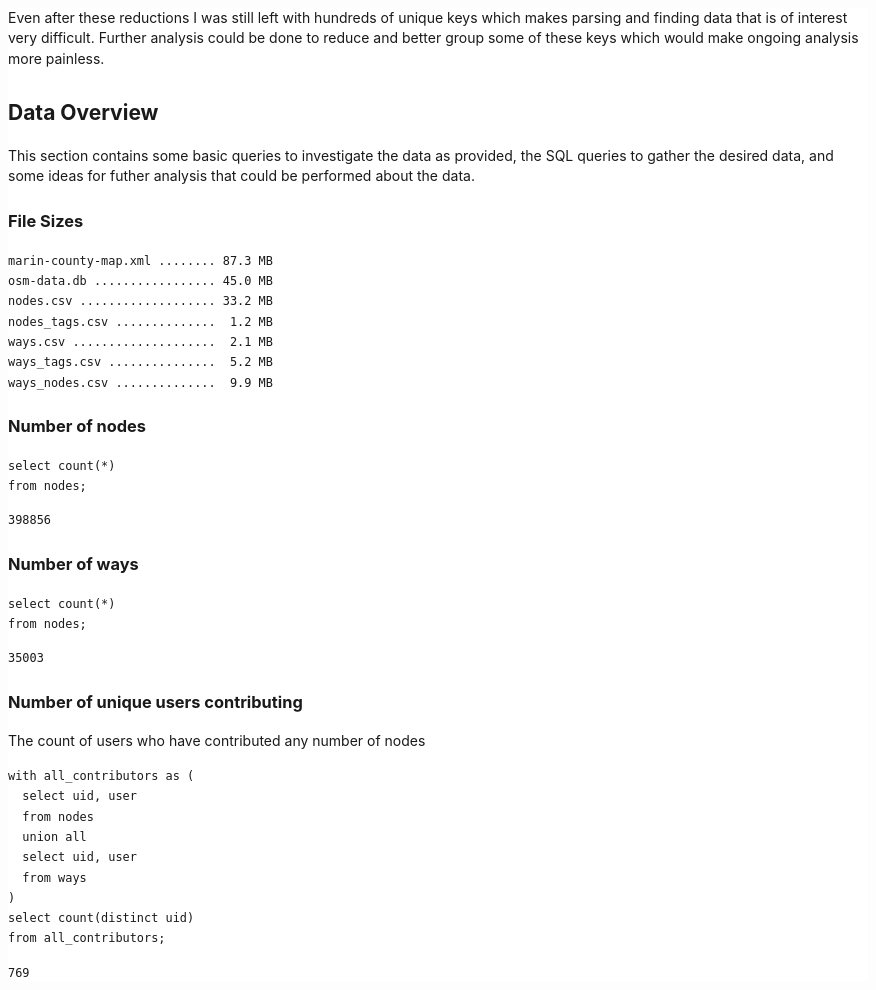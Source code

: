 Even after these reductions I was still left with hundreds of unique keys which makes parsing and finding data that is of interest very difficult. Further analysis could be done to reduce and better group some of these keys which would make ongoing analysis more painless.





## Data Overview

This section contains some basic queries to investigate the data as provided, the SQL queries to gather the desired data, and some ideas for futher analysis that could be performed about the data.

### File Sizes

```
marin-county-map.xml ........ 87.3 MB
osm-data.db ................. 45.0 MB
nodes.csv ................... 33.2 MB
nodes_tags.csv ..............  1.2 MB
ways.csv ....................  2.1 MB
ways_tags.csv ...............  5.2 MB
ways_nodes.csv ..............  9.9 MB
```

### Number of nodes
```
select count(*) 
from nodes;
```
```
398856
```


### Number of ways
```
select count(*) 
from nodes;
```
```
35003
```

### Number of unique users contributing
The count of users who have contributed any number of nodes
```
with all_contributors as (
  select uid, user
  from nodes
  union all
  select uid, user
  from ways
)
select count(distinct uid)
from all_contributors;
```
```
769
```
